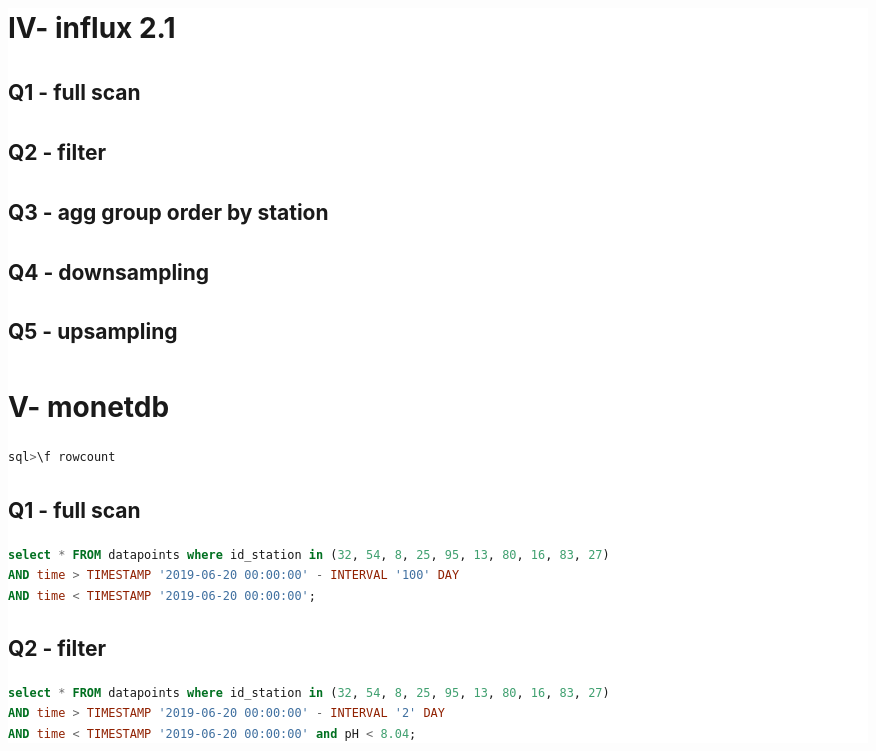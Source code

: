 


# IV- influx 2.1 

## Q1 - full scan 


```sql
```

## Q2 - filter


```sql
```


## Q3 - agg group order by station

```sql
```

## Q4 - downsampling

 
```sql
```

## Q5 - upsampling

```sql
```



# V- monetdb

```sql
sql>\f rowcount
```


## Q1 - full scan 


```sql
select * FROM datapoints where id_station in (32, 54, 8, 25, 95, 13, 80, 16, 83, 27)
AND time > TIMESTAMP '2019-06-20 00:00:00' - INTERVAL '100' DAY 
AND time < TIMESTAMP '2019-06-20 00:00:00';
```

## Q2 - filter


```sql
select * FROM datapoints where id_station in (32, 54, 8, 25, 95, 13, 80, 16, 83, 27)
AND time > TIMESTAMP '2019-06-20 00:00:00' - INTERVAL '2' DAY 
AND time < TIMESTAMP '2019-06-20 00:00:00' and pH < 8.04;
```

